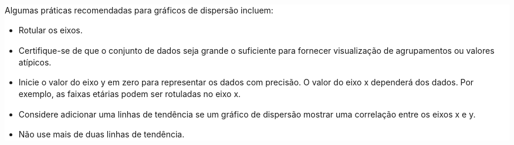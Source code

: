 Algumas práticas recomendadas para gráficos de dispersão incluem:

- Rotular os eixos. 

- Certifique-se de que o conjunto de dados seja grande o suficiente para fornecer visualização de agrupamentos ou valores atípicos. 

- Inicie o valor do eixo y em zero para representar os dados com precisão. O valor do eixo x dependerá dos dados. Por exemplo, as faixas etárias podem ser rotuladas no eixo x. 

- Considere adicionar uma linhas de tendência se um gráfico de dispersão mostrar uma correlação entre os eixos x e y.

- Não use mais de duas linhas de tendência. 